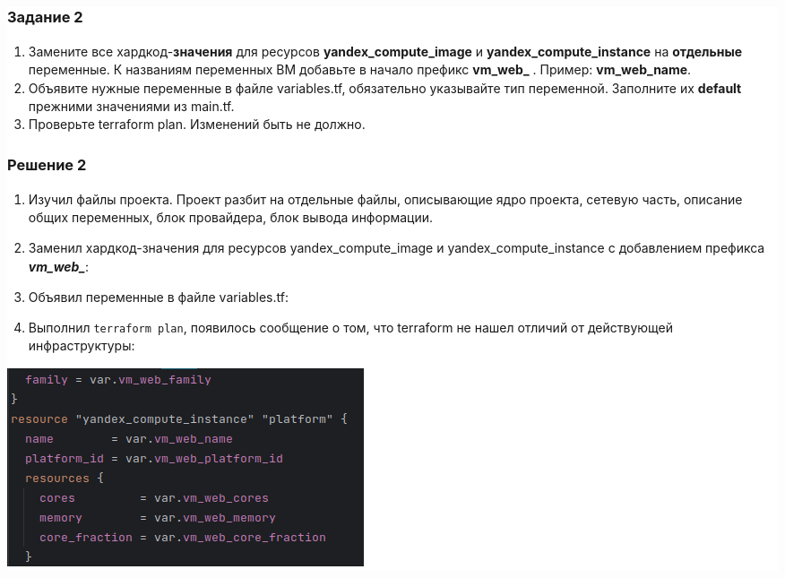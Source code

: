 
### Задание 2

1. Замените все хардкод-**значения** для ресурсов **yandex_compute_image** и **yandex_compute_instance** на **отдельные** переменные. К названиям переменных ВМ добавьте в начало префикс **vm_web_** .  Пример: **vm_web_name**.
2. Объявите нужные переменные в файле variables.tf, обязательно указывайте тип переменной. Заполните их **default** прежними значениями из main.tf. 
3. Проверьте terraform plan. Изменений быть не должно. 

### Решение 2

1. Изучил файлы проекта. Проект разбит на отдельные файлы, описывающие ядро проекта, сетевую часть, описание общих переменных, блок провайдера, блок вывода информации.

2. Заменил хардкод-значения для ресурсов yandex_compute_image и yandex_compute_instance с добавлением префикса ***vm_web_***:

3. Объявил переменные в файле variables.tf:

4. Выполнил ```terraform plan```, появилось сообщение о том, что terraform не нашел отличий от действующей инфраструктуры:

![img](https://github.com/Furious992/ter-hw-02/blob/main/3.png)  